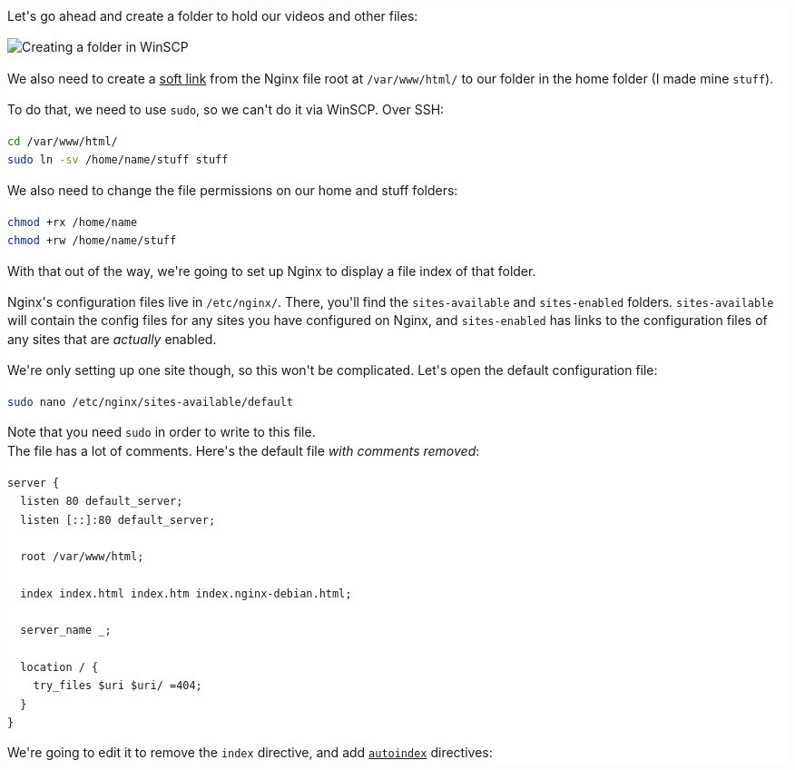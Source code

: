 Let's go ahead and create a folder to hold our videos and other files:

![Creating a folder in WinSCP](/assets/img/blog/videohosting/19.png)

We also need to create a [soft link](https://www.redhat.com/sysadmin/linking-linux-explained) from the Nginx file root at `/var/www/html/` to our folder in the home folder (I made mine `stuff`).

To do that, we need to use `sudo`, so we can't do it via WinSCP. Over SSH:

```sh
cd /var/www/html/
sudo ln -sv /home/name/stuff stuff
```

We also need to change the file permissions on our home and stuff folders:

```sh
chmod +rx /home/name
chmod +rw /home/name/stuff
```

With that out of the way, we're going to set up Nginx to display a file index of that folder. 

Nginx's configuration files live in `/etc/nginx/`. There, you'll find the `sites-available` and `sites-enabled` folders. `sites-available` will contain the config files for any sites you have configured on Nginx, and `sites-enabled` has links to the configuration files of any sites that are *actually* enabled.

We're only setting up one site though, so this won't be complicated. Let's open the default configuration file:

```sh
sudo nano /etc/nginx/sites-available/default
```

Note that you need `sudo` in order to write to this file.  
The file has a lot of comments. Here's the default file *with comments removed*:

```
server {
  listen 80 default_server;
  listen [::]:80 default_server;

  root /var/www/html;

  index index.html index.htm index.nginx-debian.html;

  server_name _;

  location / {
    try_files $uri $uri/ =404;
  }
}
```

We're going to edit it to remove the `index` directive, and add [`autoindex`](https://nginx.org/en/docs/http/ngx_http_autoindex_module.html) directives:
